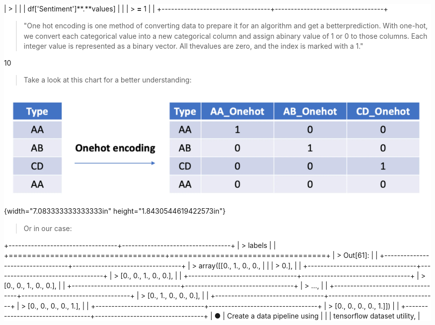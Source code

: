 | >                                |                                  |
| df\[\'Sentiment\'\]**.**values\] |                                  |
| > **=** 1                        |                                  |
+----------------------------------+----------------------------------+

> "One hot encoding is one method of converting data to prepare it for
> an algorithm and get a betterprediction. With one-hot, we convert each
> categorical value into a new categorical column and assign abinary
> value of 1 or 0 to those columns. Each integer value is represented as
> a binary vector. All thevalues are zero, and the index is marked with
> a 1."

10

> Take a look at this chart for a better understanding:

![](vertopal_f4c0706f74e74041915764d82d41ebe1/media/image6.png){width="7.083333333333333in"
height="1.8430544619422573in"}

> Or in our case:

+----------------------------------+----------------------------------+
| > labels                         |                                  |
+==================================+==================================+
| > Out\[61\]:                     |                                  |
+----------------------------------+----------------------------------+
| > array(\[\[0., 1., 0., 0.,      |                                  |
| > 0.\],                          |                                  |
+----------------------------------+----------------------------------+
| > \[0., 0., 1., 0., 0.\],        |                                  |
+----------------------------------+----------------------------------+
| > \[0., 0., 1., 0., 0.\],        |                                  |
+----------------------------------+----------------------------------+
| > \...,                          |                                  |
+----------------------------------+----------------------------------+
| > \[0., 1., 0., 0., 0.\],        |                                  |
+----------------------------------+----------------------------------+
| > \[0., 0., 0., 0., 1.\],        |                                  |
+----------------------------------+----------------------------------+
| > \[0., 0., 0., 0., 1.\]\])      |                                  |
+----------------------------------+----------------------------------+
| ●                                | Create a data pipeline using     |
|                                  | tensorﬂow dataset utility,       |